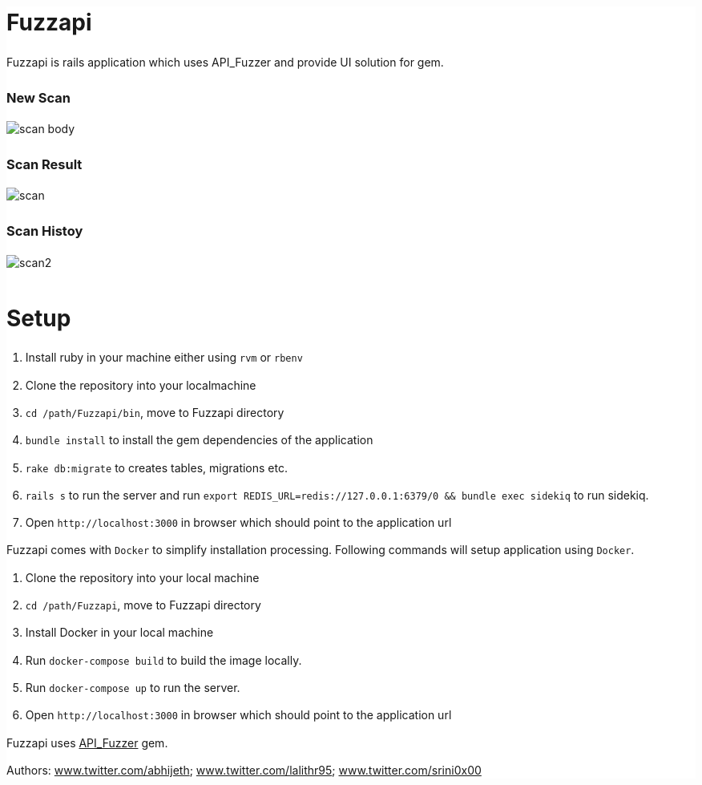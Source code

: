 # Fuzzapi

Fuzzapi is rails application which uses API_Fuzzer and provide UI solution for gem.

### New Scan
<img width="1679" alt="scan body" src="https://cloud.githubusercontent.com/assets/4562611/19390428/12224610-91f6-11e6-9ece-6e3cd7dd35ea.png">

### Scan Result
<img width="1679" alt="scan" src="https://cloud.githubusercontent.com/assets/4562611/19390442/1ef2f3d0-91f6-11e6-91eb-640b17d64a0b.png">

### Scan Histoy
<img width="1679" alt="scan2" src="https://cloud.githubusercontent.com/assets/4562611/19390533/79f83b96-91f6-11e6-9476-c3093b809674.png">
 
# Setup

1. Install ruby in your machine either using `rvm` or `rbenv`

2. Clone the repository into your localmachine

3. `cd /path/Fuzzapi/bin`, move to Fuzzapi directory

4. `bundle install` to install the gem dependencies of the application

5. `rake db:migrate` to creates tables, migrations etc.

6. `rails s` to run the server and run `export REDIS_URL=redis://127.0.0.1:6379/0 && bundle exec sidekiq` to run sidekiq.

7. Open `http://localhost:3000` in browser which should point to the application url

Fuzzapi comes with `Docker` to simplify installation processing. Following commands will setup application using `Docker`.

1. Clone the repository into your local machine

2. `cd /path/Fuzzapi`, move to Fuzzapi directory

3. Install Docker in your local machine

4. Run `docker-compose build` to build the image locally.

5. Run `docker-compose up` to run the server.

6. Open `http://localhost:3000` in browser which should point to the application url

Fuzzapi uses [API_Fuzzer](https://github.com/lalithr95/API-Fuzzer) gem.

Authors:
www.twitter.com/abhijeth;
www.twitter.com/lalithr95;
www.twitter.com/srini0x00
